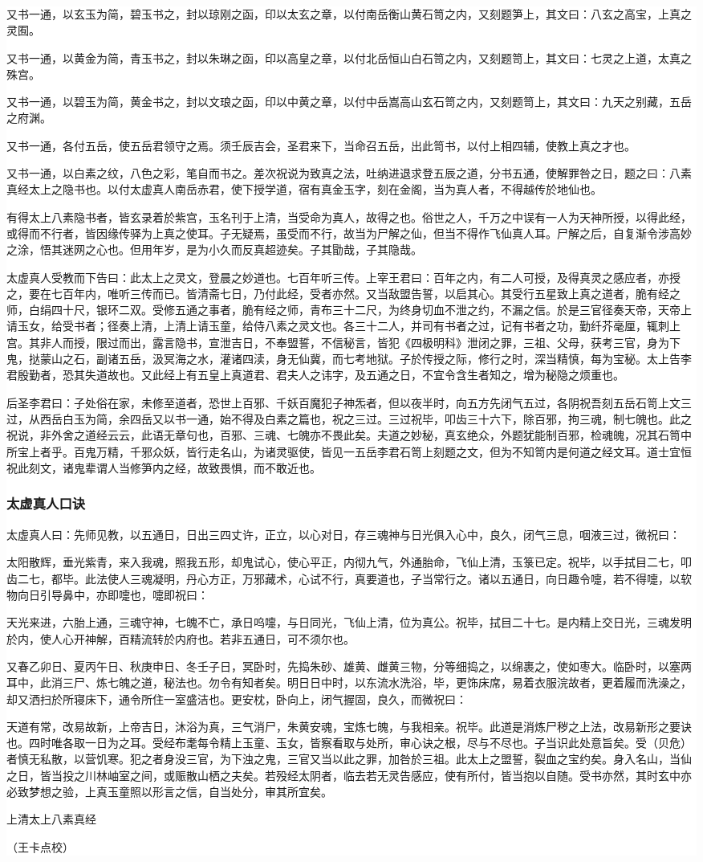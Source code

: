 又书一通，以玄玉为简，碧玉书之，封以琼刚之函，印以太玄之章，以付南岳衡山黄石笥之内，又刻题笋上，其文曰：八玄之高宝，上真之灵囿。

又书一通，以黄金为简，青玉书之，封以朱琳之函，印以高皇之章，以付北岳恒山白石笥之内，又刻题笥上，其文曰：七灵之上道，太真之殊宫。

又书一通，以碧玉为简，黄金书之，封以文琅之函，印以中黄之章，以付中岳嵩高山玄石笥之内，又刻题笥上，其文曰：九天之别藏，五岳之府渊。

又书一通，各付五岳，使五岳君领守之焉。须壬辰吉会，圣君来下，当命召五岳，出此笥书，以付上相四辅，使教上真之才也。

又书一通，以白素之纹，八色之彩，笔自而书之。差次祝说为致真之法，吐纳进退求登五辰之道，分书五通，使解罪咎之日，题之曰：八素真经太上之隐书也。以付太虚真人南岳赤君，使下授学道，宿有真金玉字，刻在金阁，当为真人者，不得越传於地仙也。

有得太上八素隐书者，皆玄录着於紫宫，玉名刊于上清，当受命为真人，故得之也。俗世之人，千万之中误有一人为天神所授，以得此经，或得而不行者，皆因缘传驿为上真之使耳。子无疑焉，虽受而不行，故当为尸解之仙，但当不得作飞仙真人耳。尸解之后，自复渐令涉高妙之涂，悟其迷网之心也。但用年岁，是为小久而反真超迹矣。子其勖哉，子其隐哉。

太虚真人受教而下告曰：此太上之灵文，登晨之妙道也。七百年听三传。上宰王君曰：百年之内，有二人可授，及得真灵之感应者，亦授之，要在七百年内，唯听三传而已。皆清斋七日，乃付此经，受者亦然。又当敌盟告誓，以启其心。其受行五星致上真之道者，脆有经之师，白绢四十尺，银环二双。受修五通之事者，脆有经之师，青布三十二尺，为终身切血不泄之约，不漏之信。於是三官径奏天帝，天帝上请玉女，给受书者；径奏上清，上清上请玉童，给侍八素之灵文也。各三十二人，并司有书者之过，记有书者之功，勤纤芥毫厘，辄刺上宫。其非人而授，限过而出，露言隐书，宣泄吉日，不奉盟誓，不信秘言，皆犯《四极明科》泄闭之罪，三祖、父母，获考三官，身为下鬼，挞蒙山之石，副诸五岳，汲冥海之水，灌诸四渎，身无仙冀，而七考地狱。子於传授之际，修行之时，深当精慎，每为宝秘。太上告李君殷勤者，恐其失道故也。又此经上有五皇上真道君、君夫人之讳字，及五通之日，不宜令含生者知之，增为秘隐之烦重也。

后圣李君曰：子处俗在家，未修至道者，恐世上百邪、千妖百魔犯子神炁者，但以夜半时，向五方先闭气五过，各阴祝吾刻五岳石笥上文三过，从西岳白玉为简，余四岳又以书一通，始不得及白素之篇也，祝之三过。三过祝毕，叩齿三十六下，除百邪，拘三魂，制七魄也。此之祝说，非外舍之道经云云，此语无章句也，百邪、三魂、七魄亦不畏此矣。夫道之妙秘，真玄绝众，外题犹能制百邪，检魂魄，况其石笥中所宝上者乎。百鬼万精，千邪众妖，皆行走名山，为诸灵驱使，皆见一五岳李君石笥上刻题之文，但为不知笥内是何道之经文耳。道士宜恒祝此刻文，诸鬼辈谓人当修笋内之经，故致畏惧，而不敢近也。

### 太虚真人口诀

太虚真人曰：先师见教，以五通日，日出三四丈许，正立，以心对日，存三魂神与日光俱入心中，良久，闭气三息，咽液三过，微祝曰：

太阳散辉，垂光紫青，来入我魂，照我五形，却鬼试心，使心平正，内彻九气，外通胎命，飞仙上清，玉箓已定。祝毕，以手拭目二七，叩齿二七，都毕。此法使人三魂凝明，丹心方正，万邪藏术，心试不行，真要道也，子当常行之。诸以五通日，向日趣令嚏，若不得嚏，以软物向日引导鼻中，亦即嚏也，嚏即祝曰：

天光来进，六胎上通，三魂守神，七魄不亡，承日呜嚏，与日同光，飞仙上清，位为真公。祝毕，拭目二十七。是内精上交日光，三魂发明於内，使人心开神解，百精流转於内府也。若非五通日，可不须尔也。

又春乙卯日、夏丙午日、秋庚申日、冬壬子日，冥卧时，先捣朱砂、雄黄、雌黄三物，分等细捣之，以绵裹之，使如枣大。临卧时，以塞两耳中，此消三尸、炼七魄之道，秘法也。勿令有知者矣。明日日中时，以东流水洗浴，毕，更饰床席，易着衣服浣故者，更着履而洗澡之，却又洒扫於所寝床下，通令所住一室盛洁也。更安枕，卧向上，闭气握固，良久，而微祝曰：

天道有常，改易故新，上帝吉日，沐浴为真，三气消尸，朱黄安魂，宝炼七魄，与我相亲。祝毕。此道是消炼尸秽之上法，改易新形之要诀也。四时唯各取一日为之耳。受经布耄每令精上玉童、玉女，皆察看取与处所，审心诀之根，尽与不尽也。子当识此处意旨矣。受（贝危）者慎无私散，以营饥寒。犯之者身没三官，为下浊之鬼，三官又当以此之罪，加咎於三祖。此太上之盟誓，裂血之宝约矣。身入名山，当仙之日，皆当投之川林岫室之间，或赈散山栖之夫矣。若殁经太阴者，临去若无灵告感应，使有所付，皆当抱以自随。受书亦然，其时玄中亦必致梦想之验，上真玉童照以形言之信，自当处分，审其所宜矣。



上清太上八素真经

（王卡点校）
